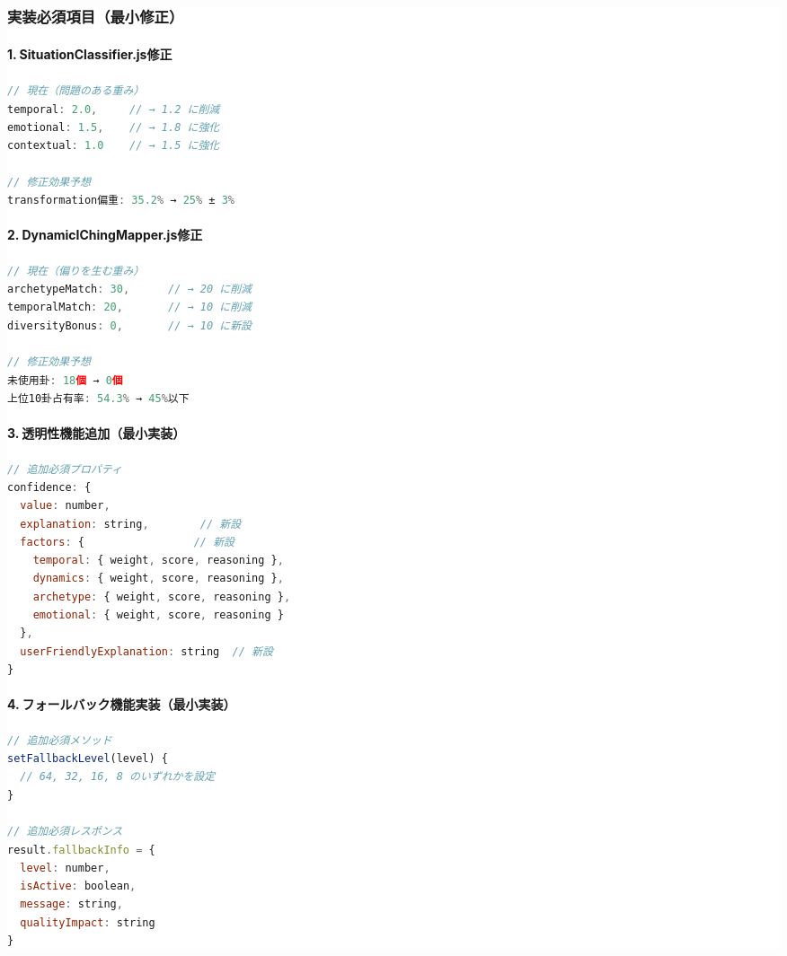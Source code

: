 ### 実装必須項目（最小修正）

#### 1. SituationClassifier.js修正
```javascript
// 現在（問題のある重み）
temporal: 2.0,     // → 1.2 に削減
emotional: 1.5,    // → 1.8 に強化
contextual: 1.0    // → 1.5 に強化

// 修正効果予想
transformation偏重: 35.2% → 25% ± 3%
```

#### 2. DynamicIChingMapper.js修正
```javascript
// 現在（偏りを生む重み）
archetypeMatch: 30,      // → 20 に削減
temporalMatch: 20,       // → 10 に削減
diversityBonus: 0,       // → 10 に新設

// 修正効果予想
未使用卦: 18個 → 0個
上位10卦占有率: 54.3% → 45%以下
```

#### 3. 透明性機能追加（最小実装）
```javascript
// 追加必須プロパティ
confidence: {
  value: number,
  explanation: string,        // 新設
  factors: {                 // 新設
    temporal: { weight, score, reasoning },
    dynamics: { weight, score, reasoning },
    archetype: { weight, score, reasoning },
    emotional: { weight, score, reasoning }
  },
  userFriendlyExplanation: string  // 新設
}
```

#### 4. フォールバック機能実装（最小実装）
```javascript
// 追加必須メソッド
setFallbackLevel(level) {
  // 64, 32, 16, 8 のいずれかを設定
}

// 追加必須レスポンス
result.fallbackInfo = {
  level: number,
  isActive: boolean,
  message: string,
  qualityImpact: string
}
```
